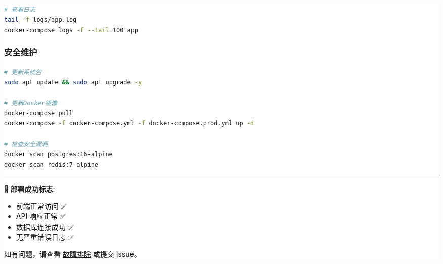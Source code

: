 ```bash
# 查看日志
tail -f logs/app.log
docker-compose logs -f --tail=100 app
```

### 安全维护

```bash
# 更新系统包
sudo apt update && sudo apt upgrade -y

# 更新Docker镜像
docker-compose pull
docker-compose -f docker-compose.yml -f docker-compose.prod.yml up -d

# 检查安全漏洞
docker scan postgres:16-alpine
docker scan redis:7-alpine
```

---

**🎯 部署成功标志**:

- 前端正常访问 ✅
- API 响应正常 ✅
- 数据库连接成功 ✅
- 无严重错误日志 ✅

如有问题，请查看 [故障排除](#-故障排除) 或提交 Issue。
